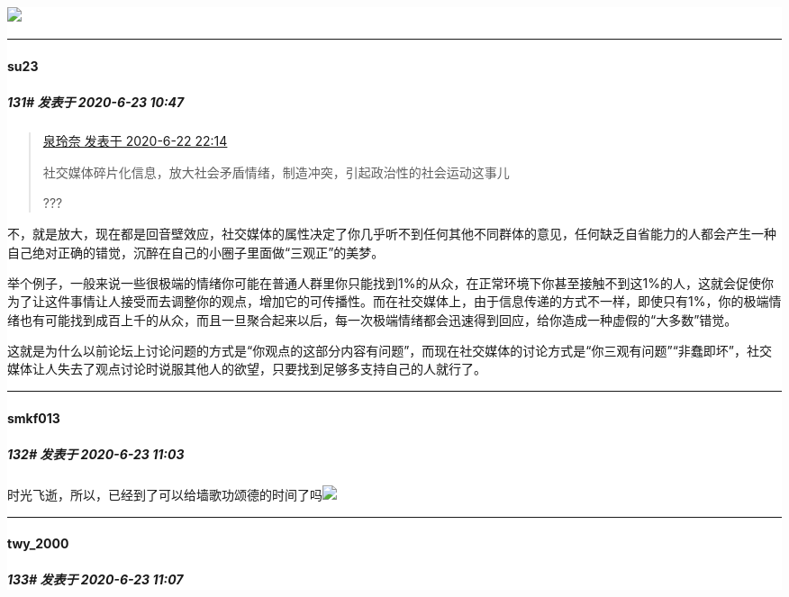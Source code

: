 







<img src="https://img.saraba1st.com/forum/202006/23/104405tfi7g7qrdtgd0dtr.png" referrerpolicy="no-referrer">












-----

####  su23  
##### 131#       发表于 2020-6-23 10:47



<blockquote><a href="httphttps://bbs.saraba1st.com/2b/forum.php?mod=redirect&amp;goto=findpost&amp;pid=47910413&amp;ptid=1943434" target="_blank">泉玲奈 发表于 2020-6-22 22:14</a>

社交媒体碎片化信息，放大社会矛盾情绪，制造冲突，引起政治性的社会运动这事儿


???</blockquote>
不，就是放大，现在都是回音壁效应，社交媒体的属性决定了你几乎听不到任何其他不同群体的意见，任何缺乏自省能力的人都会产生一种自己绝对正确的错觉，沉醉在自己的小圈子里面做“三观正”的美梦。


举个例子，一般来说一些很极端的情绪你可能在普通人群里你只能找到1%的从众，在正常环境下你甚至接触不到这1%的人，这就会促使你为了让这件事情让人接受而去调整你的观点，增加它的可传播性。而在社交媒体上，由于信息传递的方式不一样，即使只有1%，你的极端情绪也有可能找到成百上千的从众，而且一旦聚合起来以后，每一次极端情绪都会迅速得到回应，给你造成一种虚假的“大多数”错觉。


这就是为什么以前论坛上讨论问题的方式是“你观点的这部分内容有问题”，而现在社交媒体的讨论方式是“你三观有问题”“非蠢即坏”，社交媒体让人失去了观点讨论时说服其他人的欲望，只要找到足够多支持自己的人就行了。









-----

####  smkf013  
##### 132#       发表于 2020-6-23 11:03




时光飞逝，所以，已经到了可以给墙歌功颂德的时间了吗<img src="https://static.saraba1st.com/image/smiley/face2017/067.png" referrerpolicy="no-referrer">







-----

####  twy_2000  
##### 133#       发表于 2020-6-23 11:07

